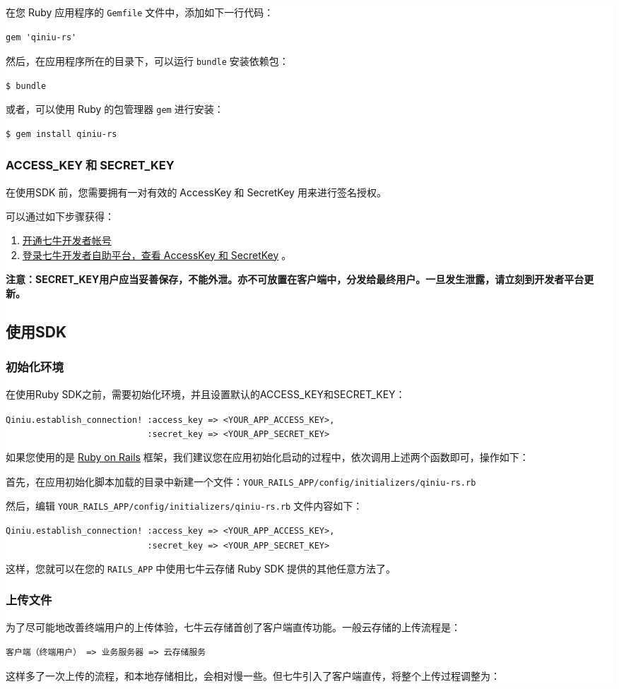 在您 Ruby 应用程序的 `Gemfile` 文件中，添加如下一行代码：

    gem 'qiniu-rs'

然后，在应用程序所在的目录下，可以运行 `bundle` 安装依赖包：

    $ bundle

或者，可以使用 Ruby 的包管理器 `gem` 进行安装：

    $ gem install qiniu-rs


<a name="appkey"></a>

### ACCESS_KEY 和 SECRET_KEY

在使用SDK 前，您需要拥有一对有效的 AccessKey 和 SecretKey 用来进行签名授权。

可以通过如下步骤获得：

1. [开通七牛开发者帐号](https://portal.qiniu.com/signup)
2. [登录七牛开发者自助平台，查看 AccessKey 和 SecretKey](https://portal.qiniu.com/setting/key) 。

**注意：SECRET_KEY用户应当妥善保存，不能外泄。亦不可放置在客户端中，分发给最终用户。一旦发生泄露，请立刻到开发者平台更新。**

<a name="sdk-usage"></a>

## 使用SDK

<a name="init"></a>

### 初始化环境

在使用Ruby SDK之前，需要初始化环境，并且设置默认的ACCESS_KEY和SECRET_KEY：

    Qiniu.establish_connection! :access_key => <YOUR_APP_ACCESS_KEY>,
                                :secret_key => <YOUR_APP_SECRET_KEY>

如果您使用的是 [Ruby on Rails](http://rubyonrails.org/) 框架，我们建议您在应用初始化启动的过程中，依次调用上述两个函数即可，操作如下：

首先，在应用初始化脚本加载的目录中新建一个文件：`YOUR_RAILS_APP/config/initializers/qiniu-rs.rb`

然后，编辑 `YOUR_RAILS_APP/config/initializers/qiniu-rs.rb` 文件内容如下：

    Qiniu.establish_connection! :access_key => <YOUR_APP_ACCESS_KEY>,
                                :secret_key => <YOUR_APP_SECRET_KEY>

这样，您就可以在您的 `RAILS_APP` 中使用七牛云存储 Ruby SDK 提供的其他任意方法了。


<a name="io-put"></a>

### 上传文件

为了尽可能地改善终端用户的上传体验，七牛云存储首创了客户端直传功能。一般云存储的上传流程是：

    客户端（终端用户） => 业务服务器 => 云存储服务

这样多了一次上传的流程，和本地存储相比，会相对慢一些。但七牛引入了客户端直传，将整个上传过程调整为：
